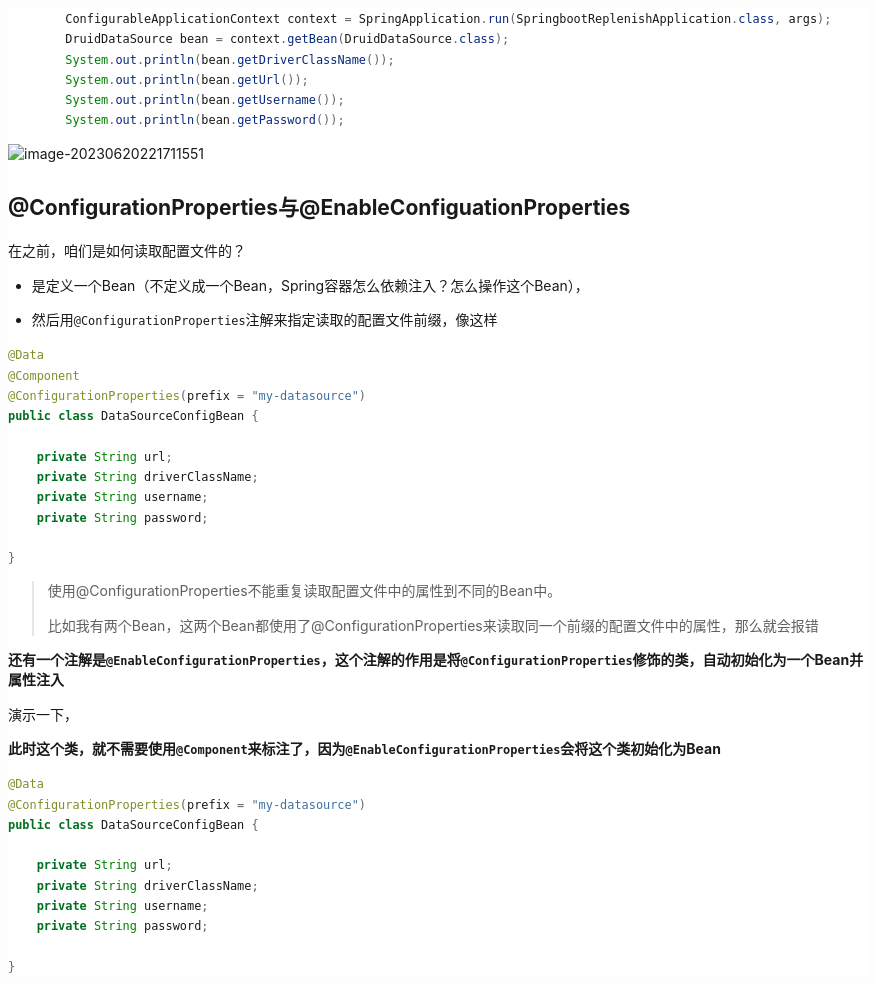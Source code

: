 ```java
        ConfigurableApplicationContext context = SpringApplication.run(SpringbootReplenishApplication.class, args);
        DruidDataSource bean = context.getBean(DruidDataSource.class);
        System.out.println(bean.getDriverClassName());
        System.out.println(bean.getUrl());
        System.out.println(bean.getUsername());
        System.out.println(bean.getPassword());
```

![image-20230620221711551](https://kkbank.oss-cn-qingdao.aliyuncs.com/note-img/image-20230620221711551.png)



## @ConfigurationProperties与@EnableConfiguationProperties

在之前，咱们是如何读取配置文件的？

- 是定义一个Bean（不定义成一个Bean，Spring容器怎么依赖注入？怎么操作这个Bean），

- 然后用`@ConfigurationProperties`注解来指定读取的配置文件前缀，像这样

```java
@Data
@Component
@ConfigurationProperties(prefix = "my-datasource")
public class DataSourceConfigBean {

    private String url;
    private String driverClassName;
    private String username;
    private String password;

}

```

> 使用@ConfigurationProperties不能重复读取配置文件中的属性到不同的Bean中。
>
> 比如我有两个Bean，这两个Bean都使用了@ConfigurationProperties来读取同一个前缀的配置文件中的属性，那么就会报错

**还有一个注解是`@EnableConfigurationProperties`，这个注解的作用是将`@ConfigurationProperties`修饰的类，自动初始化为一个Bean并属性注入**

演示一下，

**此时这个类，就不需要使用`@Component`来标注了，因为`@EnableConfigurationProperties`会将这个类初始化为Bean**

```java
@Data
@ConfigurationProperties(prefix = "my-datasource")
public class DataSourceConfigBean {

    private String url;
    private String driverClassName;
    private String username;
    private String password;

}
```
